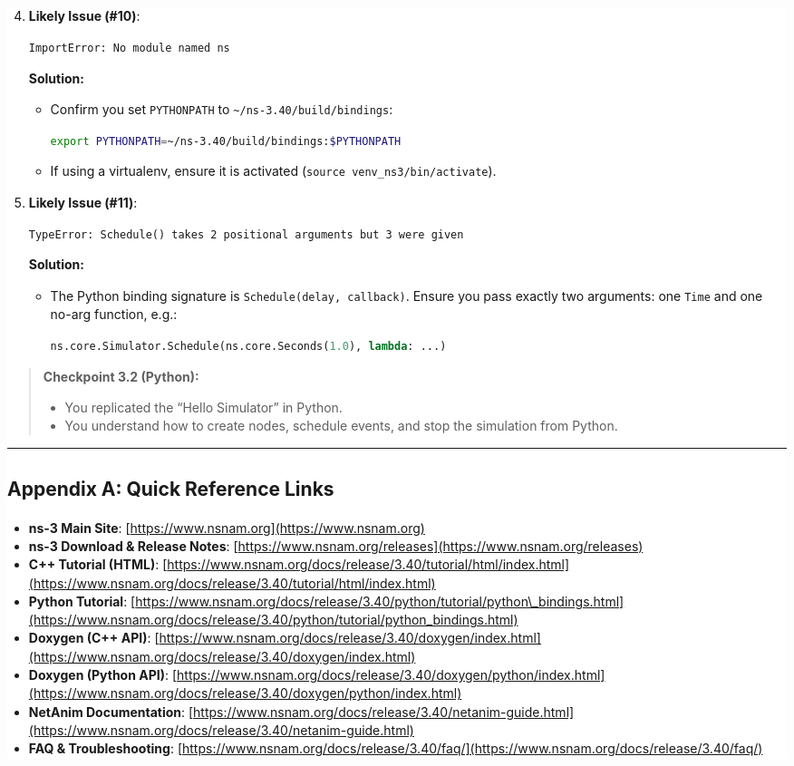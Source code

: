 4. **Likely Issue (#10)**:

   ```
   ImportError: No module named ns
   ```

   **Solution:**

   * Confirm you set `PYTHONPATH` to `~/ns-3.40/build/bindings`:

     ```bash
     export PYTHONPATH=~/ns-3.40/build/bindings:$PYTHONPATH
     ```
   * If using a virtualenv, ensure it is activated (`source venv_ns3/bin/activate`).

5. **Likely Issue (#11)**:

   ```
   TypeError: Schedule() takes 2 positional arguments but 3 were given
   ```

   **Solution:**

   * The Python binding signature is `Schedule(delay, callback)`. Ensure you pass exactly two arguments: one `Time` and one no-arg function, e.g.:

     ```python
     ns.core.Simulator.Schedule(ns.core.Seconds(1.0), lambda: ...)
     ```

> **Checkpoint 3.2 (Python):**
>
> * You replicated the “Hello Simulator” in Python.
> * You understand how to create nodes, schedule events, and stop the simulation from Python.

---

## **Appendix A: Quick Reference Links**

* **ns-3 Main Site**: [https://www.nsnam.org](https://www.nsnam.org)
* **ns-3 Download & Release Notes**: [https://www.nsnam.org/releases](https://www.nsnam.org/releases)
* **C++ Tutorial (HTML)**: [https://www.nsnam.org/docs/release/3.40/tutorial/html/index.html](https://www.nsnam.org/docs/release/3.40/tutorial/html/index.html)
* **Python Tutorial**: [https://www.nsnam.org/docs/release/3.40/python/tutorial/python\_bindings.html](https://www.nsnam.org/docs/release/3.40/python/tutorial/python_bindings.html)
* **Doxygen (C++ API)**: [https://www.nsnam.org/docs/release/3.40/doxygen/index.html](https://www.nsnam.org/docs/release/3.40/doxygen/index.html)
* **Doxygen (Python API)**: [https://www.nsnam.org/docs/release/3.40/doxygen/python/index.html](https://www.nsnam.org/docs/release/3.40/doxygen/python/index.html)
* **NetAnim Documentation**: [https://www.nsnam.org/docs/release/3.40/netanim-guide.html](https://www.nsnam.org/docs/release/3.40/netanim-guide.html)
* **FAQ & Troubleshooting**: [https://www.nsnam.org/docs/release/3.40/faq/](https://www.nsnam.org/docs/release/3.40/faq/)

